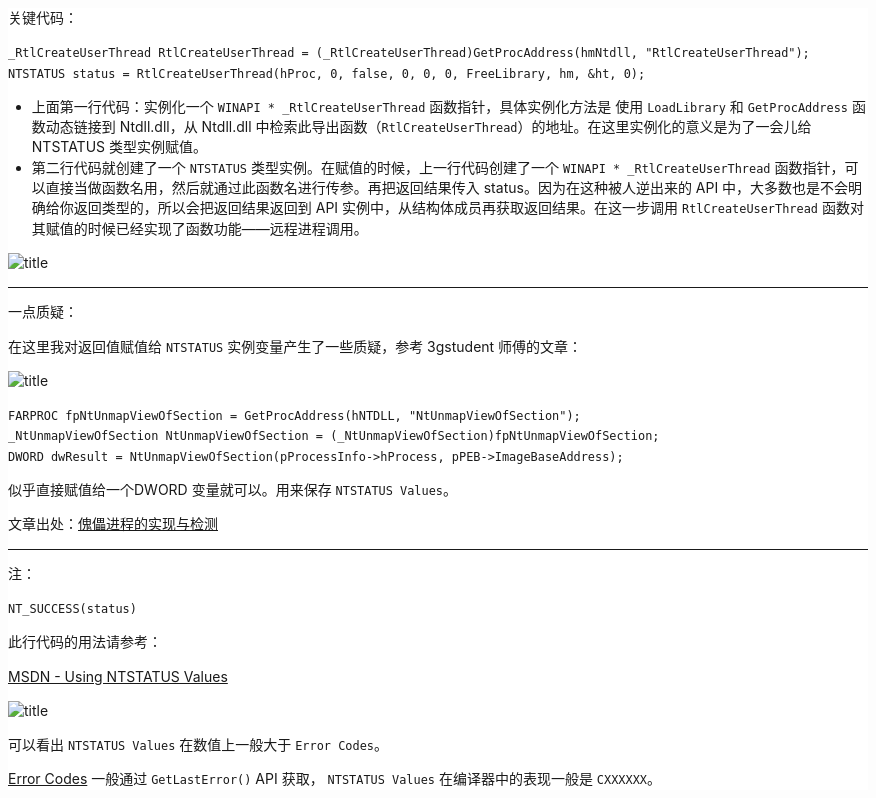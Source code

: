 
关键代码：

```
_RtlCreateUserThread RtlCreateUserThread = (_RtlCreateUserThread)GetProcAddress(hmNtdll, "RtlCreateUserThread");
NTSTATUS status = RtlCreateUserThread(hProc, 0, false, 0, 0, 0, FreeLibrary, hm, &ht, 0);
```


- 上面第一行代码：实例化一个 `WINAPI * _RtlCreateUserThread` 函数指针，具体实例化方法是 使用 `LoadLibrary` 和 `GetProcAddress` 函数动态链接到 Ntdll.dll，从 Ntdll.dll 中检索此导出函数（`RtlCreateUserThread`）的地址。在这里实例化的意义是为了一会儿给 NTSTATUS 类型实例赋值。
- 第二行代码就创建了一个 `NTSTATUS` 类型实例。在赋值的时候，上一行代码创建了一个  `WINAPI * _RtlCreateUserThread` 函数指针，可以直接当做函数名用，然后就通过此函数名进行传参。再把返回结果传入 status。因为在这种被人逆出来的 API 中，大多数也是不会明确给你返回类型的，所以会把返回结果返回到 API 实例中，从结构体成员再获取返回结果。在这一步调用 `RtlCreateUserThread` 函数对其赋值的时候已经实现了函数功能——远程进程调用。

![title](https://leanote.com/api/file/getImage?fileId=5f2d4241ab644178c7000c05)

-------------

一点质疑：

在这里我对返回值赋值给 `NTSTATUS` 实例变量产生了一些质疑，参考 3gstudent 师傅的文章：

![title](https://leanote.com/api/file/getImage?fileId=5f2d4565ab644176ca000c4f)


```
FARPROC fpNtUnmapViewOfSection = GetProcAddress(hNTDLL, "NtUnmapViewOfSection");
_NtUnmapViewOfSection NtUnmapViewOfSection = (_NtUnmapViewOfSection)fpNtUnmapViewOfSection;
DWORD dwResult = NtUnmapViewOfSection(pProcessInfo->hProcess, pPEB->ImageBaseAddress);
```

似乎直接赋值给一个DWORD 变量就可以。用来保存 `NTSTATUS Values`。


文章出处：[傀儡进程的实现与检测](https://3gstudent.github.io/3gstudent.github.io/%E5%82%80%E5%84%A1%E8%BF%9B%E7%A8%8B%E7%9A%84%E5%AE%9E%E7%8E%B0%E4%B8%8E%E6%A3%80%E6%B5%8B/)

--------------


注： 

```
NT_SUCCESS(status)
```

此行代码的用法请参考：

[MSDN - Using NTSTATUS Values](https://docs.microsoft.com/en-us/windows-hardware/drivers/kernel/using-ntstatus-values)


![title](https://leanote.com/api/file/getImage?fileId=5f2d4389ab644176ca000c39)


可以看出 `NTSTATUS Values` 在数值上一般大于 `Error Codes`。

[Error Codes](https://docs.microsoft.com/en-us/windows/win32/debug/system-error-codes) 一般通过 `GetLastError()` API 获取， `NTSTATUS Values` 在编译器中的表现一般是 `CXXXXXX`。
